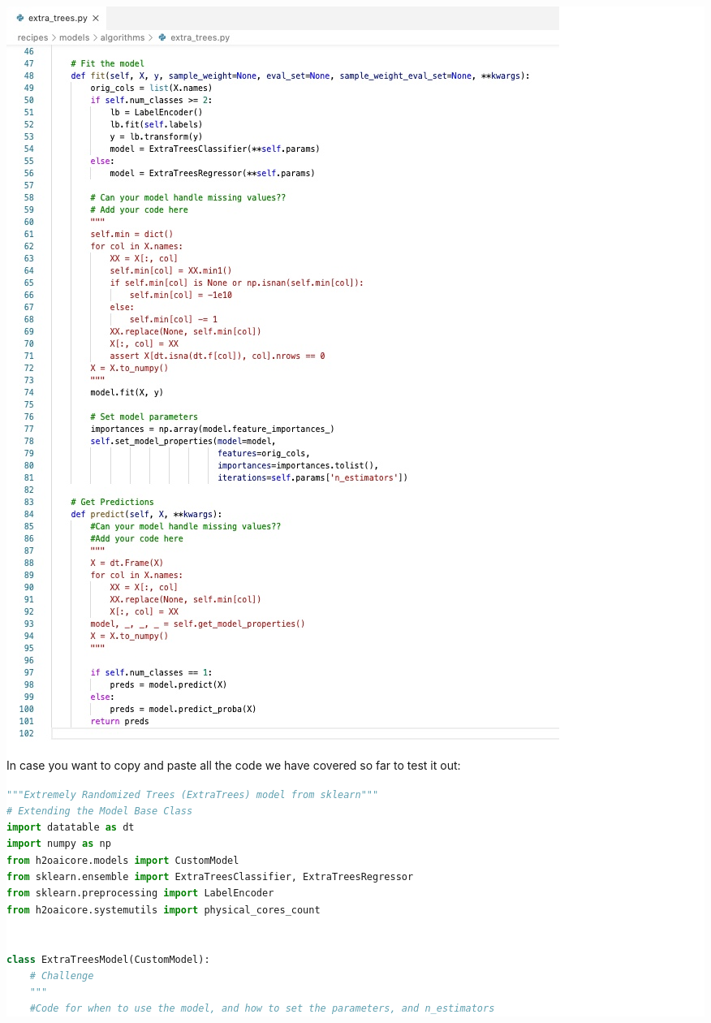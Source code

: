 ![extra-trees-model-2](assets/extra-trees-model-2.jpg)

In case you want to copy and paste all the code we have covered so far to test it out:

~~~python
"""Extremely Randomized Trees (ExtraTrees) model from sklearn"""
# Extending the Model Base Class
import datatable as dt
import numpy as np
from h2oaicore.models import CustomModel
from sklearn.ensemble import ExtraTreesClassifier, ExtraTreesRegressor
from sklearn.preprocessing import LabelEncoder
from h2oaicore.systemutils import physical_cores_count


class ExtraTreesModel(CustomModel):
    # Challenge
    """
    #Code for when to use the model, and how to set the parameters, and n_estimators
~~~